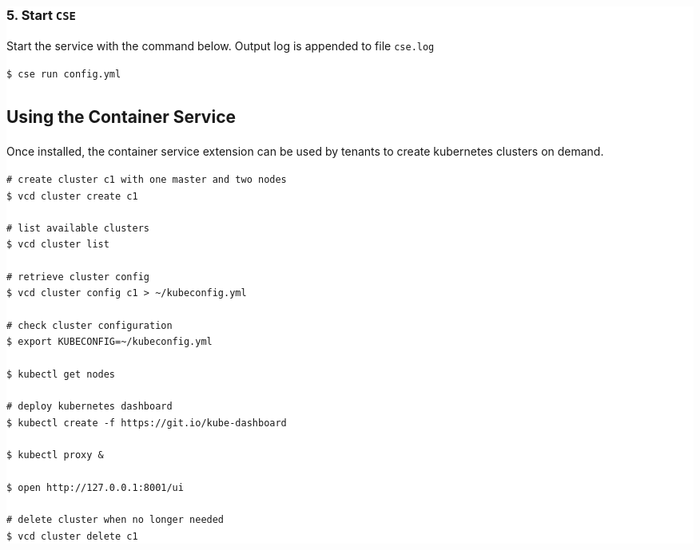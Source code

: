 ### 5. Start `CSE`

Start the service with the command below. Output log is appended to file `cse.log`

```shell
$ cse run config.yml
```

## Using the Container Service

Once installed, the container service extension can be used by tenants to create kubernetes clusters on demand.

```shell
# create cluster c1 with one master and two nodes
$ vcd cluster create c1

# list available clusters
$ vcd cluster list

# retrieve cluster config
$ vcd cluster config c1 > ~/kubeconfig.yml

# check cluster configuration
$ export KUBECONFIG=~/kubeconfig.yml

$ kubectl get nodes

# deploy kubernetes dashboard
$ kubectl create -f https://git.io/kube-dashboard

$ kubectl proxy &

$ open http://127.0.0.1:8001/ui

# delete cluster when no longer needed
$ vcd cluster delete c1
```
